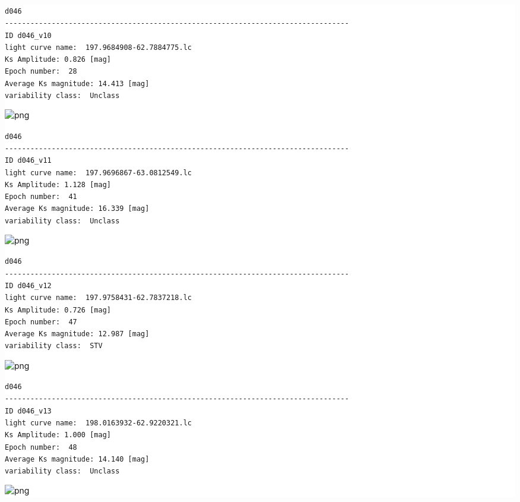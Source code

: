 
    d046
    ---------------------------------------------------------------------------------
    ID d046_v10
    light curve name:  197.9684908-62.7884775.lc
    Ks Amplitude: 0.826 [mag] 
    Epoch number:  28
    Average Ks magnitude: 14.413 [mag]
    variability class:  Unclass



![png](G305_SFR_TimeSeries_Visualization_files/G305_SFR_TimeSeries_Visualization_2_133.png)


    d046
    ---------------------------------------------------------------------------------
    ID d046_v11
    light curve name:  197.9696867-63.0812549.lc
    Ks Amplitude: 1.128 [mag] 
    Epoch number:  41
    Average Ks magnitude: 16.339 [mag]
    variability class:  Unclass



![png](G305_SFR_TimeSeries_Visualization_files/G305_SFR_TimeSeries_Visualization_2_135.png)


    d046
    ---------------------------------------------------------------------------------
    ID d046_v12
    light curve name:  197.9758431-62.7837218.lc
    Ks Amplitude: 0.726 [mag] 
    Epoch number:  47
    Average Ks magnitude: 12.987 [mag]
    variability class:  STV



![png](G305_SFR_TimeSeries_Visualization_files/G305_SFR_TimeSeries_Visualization_2_137.png)


    d046
    ---------------------------------------------------------------------------------
    ID d046_v13
    light curve name:  198.0163932-62.9220321.lc
    Ks Amplitude: 1.000 [mag] 
    Epoch number:  48
    Average Ks magnitude: 14.140 [mag]
    variability class:  Unclass



![png](G305_SFR_TimeSeries_Visualization_files/G305_SFR_TimeSeries_Visualization_2_139.png)

